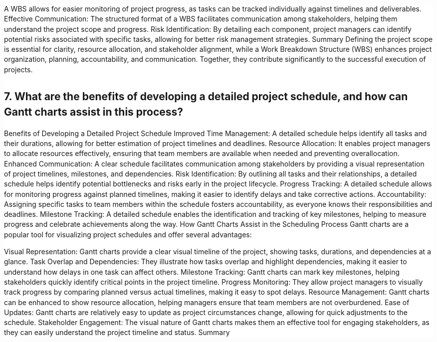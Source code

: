 A WBS allows for easier monitoring of project progress, as tasks can be tracked individually against timelines and deliverables.
Effective Communication:
The structured format of a WBS facilitates communication among stakeholders, helping them understand the project scope and progress.
Risk Identification:
By detailing each component, project managers can identify potential risks associated with specific tasks, allowing for better risk management strategies.
Summary
Defining the project scope is essential for clarity, resource allocation, and stakeholder alignment, while a Work Breakdown Structure (WBS) enhances project organization, planning, accountability, and communication. Together, they contribute significantly to the successful execution of projects.

## 7. What are the benefits of developing a detailed project schedule, and how can Gantt charts assist in this process?
Benefits of Developing a Detailed Project Schedule
Improved Time Management:
A detailed schedule helps identify all tasks and their durations, allowing for better estimation of project timelines and deadlines.
Resource Allocation:
It enables project managers to allocate resources effectively, ensuring that team members are available when needed and preventing overallocation.
Enhanced Communication:
A clear schedule facilitates communication among stakeholders by providing a visual representation of project timelines, milestones, and dependencies.
Risk Identification:
By outlining all tasks and their relationships, a detailed schedule helps identify potential bottlenecks and risks early in the project lifecycle.
Progress Tracking:
A detailed schedule allows for monitoring progress against planned timelines, making it easier to identify delays and take corrective actions.
Accountability:
Assigning specific tasks to team members within the schedule fosters accountability, as everyone knows their responsibilities and deadlines.
Milestone Tracking:
A detailed schedule enables the identification and tracking of key milestones, helping to measure progress and celebrate achievements along the way.
How Gantt Charts Assist in the Scheduling Process
Gantt charts are a popular tool for visualizing project schedules and offer several advantages:

Visual Representation:
Gantt charts provide a clear visual timeline of the project, showing tasks, durations, and dependencies at a glance.
Task Overlap and Dependencies:
They illustrate how tasks overlap and highlight dependencies, making it easier to understand how delays in one task can affect others.
Milestone Tracking:
Gantt charts can mark key milestones, helping stakeholders quickly identify critical points in the project timeline.
Progress Monitoring:
They allow project managers to visually track progress by comparing planned versus actual timelines, making it easy to spot delays.
Resource Management:
Gantt charts can be enhanced to show resource allocation, helping managers ensure that team members are not overburdened.
Ease of Updates:
Gantt charts are relatively easy to update as project circumstances change, allowing for quick adjustments to the schedule.
Stakeholder Engagement:
The visual nature of Gantt charts makes them an effective tool for engaging stakeholders, as they can easily understand the project timeline and status.
Summary